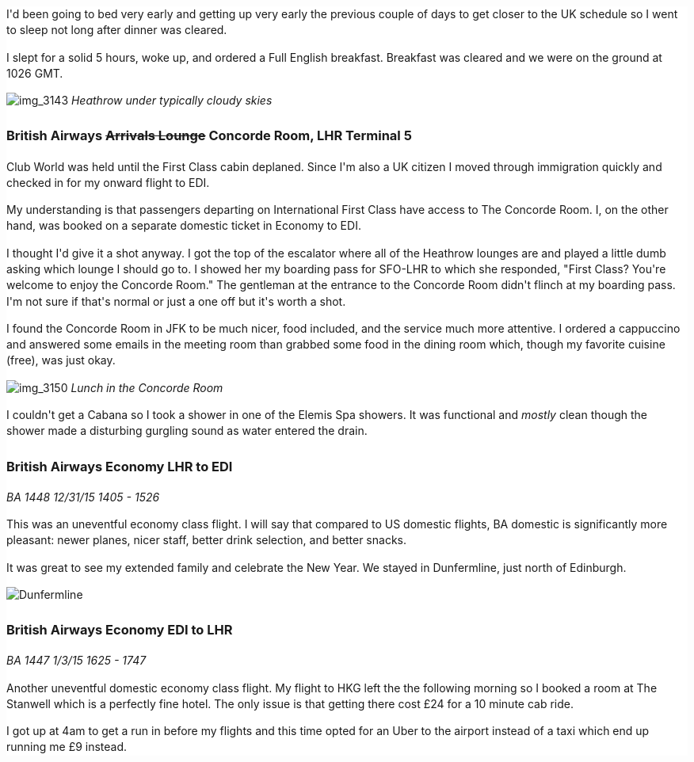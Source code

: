 I'd been going to bed very early and getting up very early the previous couple of days to get closer to the UK schedule so I went to sleep not long after dinner was cleared.

I slept for a solid 5 hours, woke up, and ordered a Full English breakfast.  Breakfast was cleared and we were on the ground at 1026 GMT.

![img_3143](https://cloud.githubusercontent.com/assets/52830/6323060/89bc2346-bad7-11e4-8c66-645d2ea675a5.JPG)
*Heathrow under typically cloudy skies*

### British Airways ~~Arrivals Lounge~~ Concorde Room, LHR Terminal 5

Club World was held until the First Class cabin deplaned.  Since I'm also a UK citizen I moved through immigration quickly and checked in for my onward flight to EDI.

My understanding is that passengers departing on International First Class have access to The Concorde Room.  I, on the other hand, was booked on a separate domestic ticket in Economy to EDI.

I thought I'd give it a shot anyway.  I got the top of the escalator where all of the Heathrow lounges are and played a little dumb asking which lounge I should go to.  I showed her my boarding pass for SFO-LHR to which she responded, "First Class? You're welcome to enjoy the Concorde Room."  The gentleman at the entrance to the Concorde Room didn't flinch at my boarding pass.   I'm not sure if that's normal or just a one off but it's worth a shot.

I found the Concorde Room in JFK to be much nicer, food included, and the service much more attentive.  I ordered a cappuccino and answered some emails in the meeting room than grabbed some food in the dining room which, though my favorite cuisine (free), was just okay.

![img_3150](https://cloud.githubusercontent.com/assets/52830/6323126/08504c2c-bad9-11e4-8f95-1392f012308a.JPG)
*Lunch in the Concorde Room*

I couldn't get a Cabana so I took a shower in one of the Elemis Spa showers.  It was functional and *mostly* clean though the shower made a disturbing gurgling sound as water entered the drain.

### British Airways Economy LHR to EDI
*BA 1448 12/31/15 1405 - 1526*

This was an uneventful economy class flight.  I will say that compared to US domestic flights, BA domestic is significantly more pleasant: newer planes, nicer staff, better drink selection, and better snacks.

It was great to see my extended family and celebrate the New Year. We stayed in Dunfermline, just north of Edinburgh.

![Dunfermline](https://scontent-a-sjc.cdninstagram.com/hphotos-xpa1/t51.2885-15/928664_746150882134393_1884340141_n.jpg)

### British Airways Economy EDI to LHR
*BA 1447 1/3/15 1625 - 1747*

Another uneventful domestic economy class flight.  My flight to HKG left the the following morning so I booked a room at The Stanwell which is a perfectly fine hotel.  The only issue is that getting there cost £24 for a 10 minute cab ride.  

I got up at 4am to get a run in before my flights and this time opted for an Uber to the airport instead of a taxi which end up running me £9 instead.

